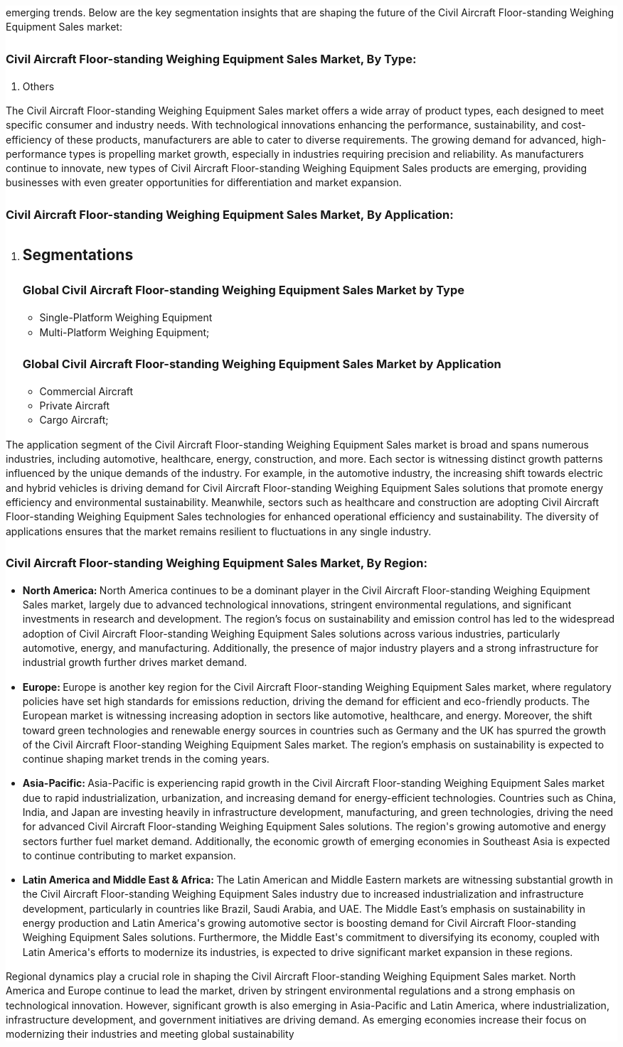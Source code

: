 emerging trends. Below are the key segmentation insights that are shaping the future of the Civil Aircraft Floor-standing Weighing Equipment Sales market:</p><h3><strong>Civil Aircraft Floor-standing Weighing Equipment Sales Market, By Type:<br /></strong></h3><ol><li>Others</li></ol><p>The Civil Aircraft Floor-standing Weighing Equipment Sales market offers a wide array of product types, each designed to meet specific consumer and industry needs. With technological innovations enhancing the performance, sustainability, and cost-efficiency of these products, manufacturers are able to cater to diverse requirements. The growing demand for advanced, high-performance types is propelling market growth, especially in industries requiring precision and reliability. As manufacturers continue to innovate, new types of Civil Aircraft Floor-standing Weighing Equipment Sales products are emerging, providing businesses with even greater opportunities for differentiation and market expansion.</p><h3>Civil Aircraft Floor-standing Weighing Equipment Sales Market,&nbsp;By Application:</h3><ol><li><h2>Segmentations</h2><h3>Global Civil Aircraft Floor-standing Weighing Equipment Sales Market by Type</h3><ul><li>Single-Platform Weighing Equipment</li><li>Multi-Platform Weighing Equipment;</li></ul><h3>Global Civil Aircraft Floor-standing Weighing Equipment Sales Market by Application</h3><ul><li>Commercial Aircraft</li><li>Private Aircraft</li><li>Cargo Aircraft;</li></ul></li></ol><p>The application segment of the Civil Aircraft Floor-standing Weighing Equipment Sales market is broad and spans numerous industries, including automotive, healthcare, energy, construction, and more. Each sector is witnessing distinct growth patterns influenced by the unique demands of the industry. For example, in the automotive industry, the increasing shift towards electric and hybrid vehicles is driving demand for Civil Aircraft Floor-standing Weighing Equipment Sales solutions that promote energy efficiency and environmental sustainability. Meanwhile, sectors such as healthcare and construction are adopting Civil Aircraft Floor-standing Weighing Equipment Sales technologies for enhanced operational efficiency and sustainability. The diversity of applications ensures that the market remains resilient to fluctuations in any single industry.</p><h3>Civil Aircraft Floor-standing Weighing Equipment Sales Market, By Region:</h3><ul><li><p><strong>North America:&nbsp;</strong>North America continues to be a dominant player in the Civil Aircraft Floor-standing Weighing Equipment Sales market, largely due to advanced technological innovations, stringent environmental regulations, and significant investments in research and development. The region&rsquo;s focus on sustainability and emission control has led to the widespread adoption of Civil Aircraft Floor-standing Weighing Equipment Sales solutions across various industries, particularly automotive, energy, and manufacturing. Additionally, the presence of major industry players and a strong infrastructure for industrial growth further drives market demand.</p></li><li><p><strong><strong>Europe:&nbsp;</strong></strong>Europe is another key region for the Civil Aircraft Floor-standing Weighing Equipment Sales market, where regulatory policies have set high standards for emissions reduction, driving the demand for efficient and eco-friendly products. The European market is witnessing increasing adoption in sectors like automotive, healthcare, and energy. Moreover, the shift toward green technologies and renewable energy sources in countries such as Germany and the UK has spurred the growth of the Civil Aircraft Floor-standing Weighing Equipment Sales market. The region&rsquo;s emphasis on sustainability is expected to continue shaping market trends in the coming years.</p></li><li><p><strong><strong>Asia-Pacific:&nbsp;</strong></strong>Asia-Pacific is experiencing rapid growth in the Civil Aircraft Floor-standing Weighing Equipment Sales market due to rapid industrialization, urbanization, and increasing demand for energy-efficient technologies. Countries such as China, India, and Japan are investing heavily in infrastructure development, manufacturing, and green technologies, driving the need for advanced Civil Aircraft Floor-standing Weighing Equipment Sales solutions. The region's growing automotive and energy sectors further fuel market demand. Additionally, the economic growth of emerging economies in Southeast Asia is expected to continue contributing to market expansion.</p></li><li><p><strong><strong>Latin America and Middle East &amp; Africa:&nbsp;</strong></strong>The Latin American and Middle Eastern markets are witnessing substantial growth in the Civil Aircraft Floor-standing Weighing Equipment Sales industry due to increased industrialization and infrastructure development, particularly in countries like Brazil, Saudi Arabia, and UAE. The Middle East&rsquo;s emphasis on sustainability in energy production and Latin America's growing automotive sector is boosting demand for Civil Aircraft Floor-standing Weighing Equipment Sales solutions. Furthermore, the Middle East's commitment to diversifying its economy, coupled with Latin America's efforts to modernize its industries, is expected to drive significant market expansion in these regions.</p></li></ul><p>Regional dynamics play a crucial role in shaping the Civil Aircraft Floor-standing Weighing Equipment Sales market. North America and Europe continue to lead the market, driven by stringent environmental regulations and a strong emphasis on technological innovation. However, significant growth is also emerging in Asia-Pacific and Latin America, where industrialization, infrastructure development, and government initiatives are driving demand. As emerging economies increase their focus on modernizing their industries and meeting global sustainability